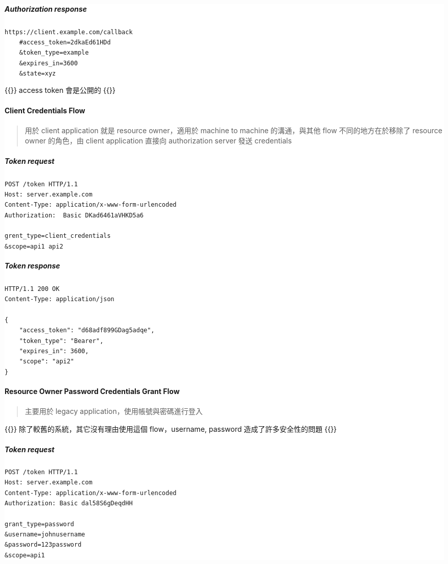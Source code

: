 ##### Authorization response

````
https://client.example.com/callback
    #access_token=2dkaEd61HDd
    &token_type=example
    &expires_in=3600
    &state=xyz
````

{{<warning>}}
access token 會是公開的
{{</warning>}}

#### Client Credentials Flow

> 用於 client application 就是 resource owner，適用於 machine to machine 的溝通，與其他 flow 不同的地方在於移除了 resource owner 的角色，由 client application 直接向 authorization server 發送 credentials

##### Token request

```
POST /token HTTP/1.1
Host: server.example.com
Content-Type: application/x-www-form-urlencoded
Authorization:  Basic DKad6461aVHKD5a6

grent_type=client_credentials
&scope=api1 api2
```

##### Token response

```
HTTP/1.1 200 OK
Content-Type: application/json

{
    "access_token": "d68adf899GDag5adqe",
    "token_type": "Bearer",
    "expires_in": 3600,
    "scope": "api2"
}
```

#### Resource Owner Password Credentials Grant Flow

> 主要用於 legacy application，使用帳號與密碼進行登入

{{<warning>}}
除了較舊的系統，其它沒有理由使用這個 flow，username, password 造成了許多安全性的問題
{{</warning>}}

##### Token request

```
POST /token HTTP/1.1
Host: server.example.com
Content-Type: application/x-www-form-urlencoded
Authorization: Basic dal58S6gDeqdHH

grant_type=password
&username=johnusername
&password=123password
&scope=api1
```

